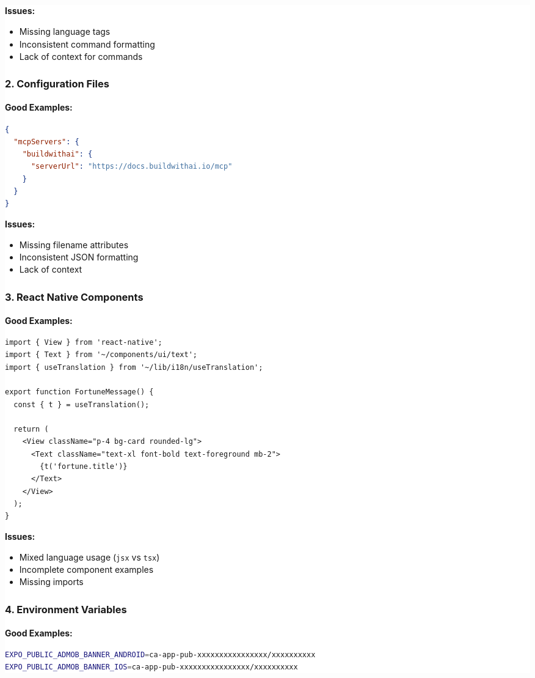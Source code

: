 **Issues:**
- Missing language tags
- Inconsistent command formatting
- Lack of context for commands

### 2. Configuration Files
**Good Examples:**
```json
{
  "mcpServers": {
    "buildwithai": {
      "serverUrl": "https://docs.buildwithai.io/mcp"
    }
  }
}
```

**Issues:**
- Missing filename attributes
- Inconsistent JSON formatting
- Lack of context

### 3. React Native Components
**Good Examples:**
```tsx
import { View } from 'react-native';
import { Text } from '~/components/ui/text';
import { useTranslation } from '~/lib/i18n/useTranslation';

export function FortuneMessage() {
  const { t } = useTranslation();
  
  return (
    <View className="p-4 bg-card rounded-lg">
      <Text className="text-xl font-bold text-foreground mb-2">
        {t('fortune.title')}
      </Text>
    </View>
  );
}
```

**Issues:**
- Mixed language usage (`jsx` vs `tsx`)
- Incomplete component examples
- Missing imports

### 4. Environment Variables
**Good Examples:**
```bash filename="Production Environment Variables"
EXPO_PUBLIC_ADMOB_BANNER_ANDROID=ca-app-pub-xxxxxxxxxxxxxxxx/xxxxxxxxxx
EXPO_PUBLIC_ADMOB_BANNER_IOS=ca-app-pub-xxxxxxxxxxxxxxxx/xxxxxxxxxx
```
